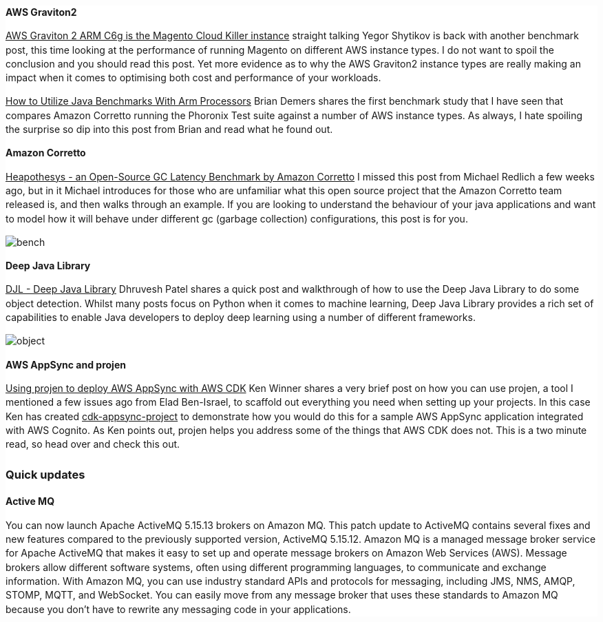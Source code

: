 **AWS Graviton2**

[AWS Graviton 2 ARM C6g is the Magento Cloud Killer instance](https://yegorshytikov.medium.com/aws-graviton-2-arm-c6g-magento-cloud-killer-instances-magento-2-php-fpm-performance-2aba9ab9b4f1) straight talking Yegor Shytikov is back with another benchmark post, this time looking at the performance of running Magento on different AWS instance types. I do not want to spoil the conclusion and you should read this post. Yet more evidence as to why the AWS Graviton2 instance types are really making an impact when it comes to optimising both cost and performance of your workloads.

[How to Utilize Java Benchmarks With Arm Processors](https://dzone.com/articles/how-to-utilize-java-benchmarks-with-arm-processors) Brian Demers shares the first benchmark study that I have seen that compares Amazon Corretto running the Phoronix Test suite against a number of AWS instance types. As always, I hate spoiling the surprise so dip into this post from Brian and read what he found out.

**Amazon Corretto**

[Heapothesys - an Open-Source GC Latency Benchmark by Amazon Corretto](https://www.infoq.com/news/2020/09/introducing-heapothesys/) I missed this post from Michael Redlich a few weeks ago, but in it Michael introduces for those who are unfamiliar what this open source project that the Amazon Corretto team released is, and then walks through an example. If you are looking to understand the behaviour of your java applications and want to model how it will behave under different gc (garbage collection) configurations, this post is for you.

![bench](https://res.infoq.com/news/2020/09/introducing-heapothesys/en/resources/1infoq-overlay-plot-1600966318873.png)

**Deep Java Library**

[DJL - Deep Java Library](https://dev.to/dhruvesh_patel/djl-deep-java-library-2o40) Dhruvesh Patel shares a quick post and walkthrough of how to use the Deep Java Library to do some object detection. Whilst many posts focus on Python when it comes to machine learning, Deep Java Library provides a rich set of capabilities to enable Java developers to deploy deep learning using a number of different frameworks.

![object](https://res.cloudinary.com/practicaldev/image/fetch/s--9n98Pyji--/c_limit%2Cf_auto%2Cfl_progressive%2Cq_auto%2Cw_880/https://dev-to-uploads.s3.amazonaws.com/i/h4tvh26sqrtv00yha10o.JPG)

**AWS AppSync and projen**

[Using projen to deploy AWS AppSync with AWS CDK](https://kennethwinner.com/2020/10/23/projen-appsync-project/) Ken Winner shares a very brief post on how you can use projen, a tool I mentioned a few issues ago from Elad Ben-Israel, to scaffold out everything you need when setting up your projects. In this case Ken has created [cdk-appsync-project](https://github.com/kcwinner/cdk-appsync-project) to demonstrate how you would do this for a sample AWS AppSync application integrated with AWS Cognito. As Ken points out, projen helps you address some of the things that AWS CDK does not. This is a two minute read, so head over and check this out.

### Quick updates

**Active MQ**

You can now launch Apache ActiveMQ 5.15.13 brokers on Amazon MQ. This patch update to ActiveMQ contains several fixes and new features compared to the previously supported version, ActiveMQ 5.15.12. Amazon MQ is a managed message broker service for Apache ActiveMQ that makes it easy to set up and operate message brokers on Amazon Web Services (AWS). Message brokers allow different software systems, often using different programming languages, to communicate and exchange information. With Amazon MQ, you can use industry standard APIs and protocols for messaging, including JMS, NMS, AMQP, STOMP, MQTT, and WebSocket. You can easily move from any message broker that uses these standards to Amazon MQ because you don’t have to rewrite any messaging code in your applications.
